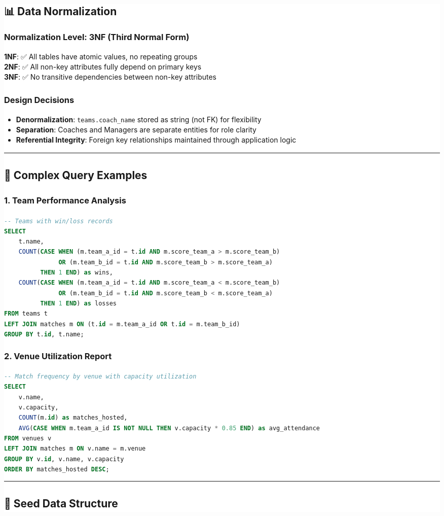 
## 📊 Data Normalization

### Normalization Level: **3NF (Third Normal Form)**

**1NF**: ✅ All tables have atomic values, no repeating groups  
**2NF**: ✅ All non-key attributes fully depend on primary keys  
**3NF**: ✅ No transitive dependencies between non-key attributes

### Design Decisions
- **Denormalization**: `teams.coach_name` stored as string (not FK) for flexibility
- **Separation**: Coaches and Managers are separate entities for role clarity
- **Referential Integrity**: Foreign key relationships maintained through application logic

---

## 🎯 Complex Query Examples

### 1. Team Performance Analysis
```sql
-- Teams with win/loss records
SELECT 
    t.name,
    COUNT(CASE WHEN (m.team_a_id = t.id AND m.score_team_a > m.score_team_b) 
               OR (m.team_b_id = t.id AND m.score_team_b > m.score_team_a) 
          THEN 1 END) as wins,
    COUNT(CASE WHEN (m.team_a_id = t.id AND m.score_team_a < m.score_team_b)
               OR (m.team_b_id = t.id AND m.score_team_b < m.score_team_a)
          THEN 1 END) as losses
FROM teams t
LEFT JOIN matches m ON (t.id = m.team_a_id OR t.id = m.team_b_id)
GROUP BY t.id, t.name;
```

### 2. Venue Utilization Report
```sql
-- Match frequency by venue with capacity utilization
SELECT 
    v.name,
    v.capacity,
    COUNT(m.id) as matches_hosted,
    AVG(CASE WHEN m.team_a_id IS NOT NULL THEN v.capacity * 0.85 END) as avg_attendance
FROM venues v
LEFT JOIN matches m ON v.name = m.venue
GROUP BY v.id, v.name, v.capacity
ORDER BY matches_hosted DESC;
```

---

## 📝 Seed Data Structure

